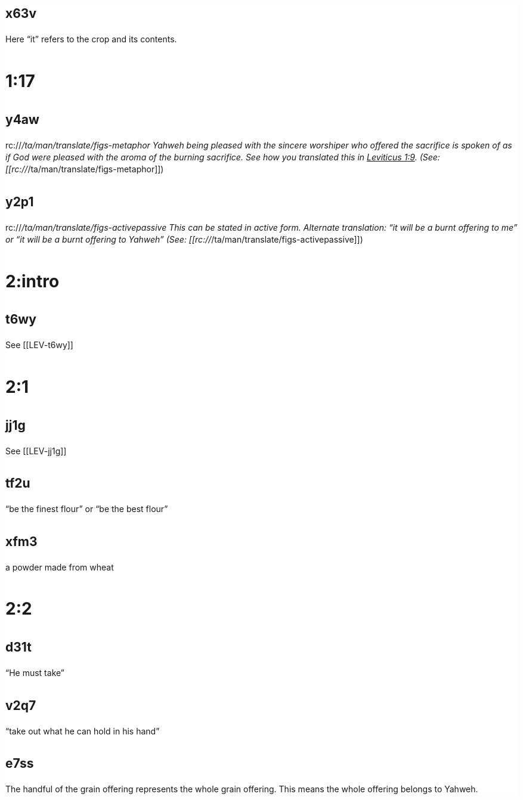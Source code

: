 ## x63v
Here “it” refers to the crop and its contents.

# 1:17
## y4aw
rc://*/ta/man/translate/figs-metaphor
Yahweh being pleased with the sincere worshiper who offered the sacrifice is spoken of as if God were pleased with the aroma of the burning sacrifice. See how you translated this in [Leviticus 1:9](../01/09.md). (See: [[rc://*/ta/man/translate/figs-metaphor]])

## y2p1
rc://*/ta/man/translate/figs-activepassive
This can be stated in active form. Alternate translation: “it will be a burnt offering to me” or “it will be a burnt offering to Yahweh” (See: [[rc://*/ta/man/translate/figs-activepassive]])

# 2:intro
## t6wy
See [[LEV-t6wy]]
# 2:1
## jj1g
See [[LEV-jj1g]]
## tf2u
“be the finest flour” or “be the best flour”

## xfm3
a powder made from wheat

# 2:2
## d31t
“He must take”

## v2q7
“take out what he can hold in his hand”

## e7ss
The handful of the grain offering represents the whole grain offering. This means the whole offering belongs to Yahweh.
